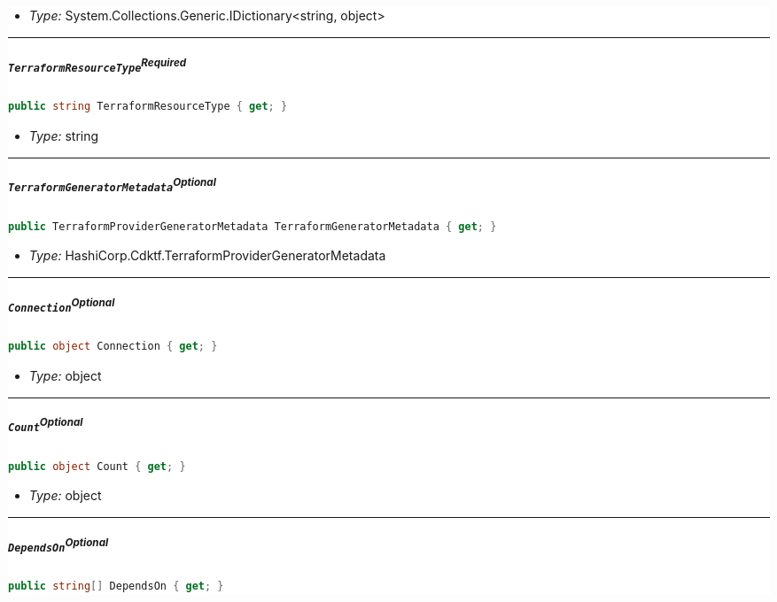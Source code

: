 - *Type:* System.Collections.Generic.IDictionary<string, object>

---

##### `TerraformResourceType`<sup>Required</sup> <a name="TerraformResourceType" id="@cdktf/provider-spotinst.dataIntegration.DataIntegration.property.terraformResourceType"></a>

```csharp
public string TerraformResourceType { get; }
```

- *Type:* string

---

##### `TerraformGeneratorMetadata`<sup>Optional</sup> <a name="TerraformGeneratorMetadata" id="@cdktf/provider-spotinst.dataIntegration.DataIntegration.property.terraformGeneratorMetadata"></a>

```csharp
public TerraformProviderGeneratorMetadata TerraformGeneratorMetadata { get; }
```

- *Type:* HashiCorp.Cdktf.TerraformProviderGeneratorMetadata

---

##### `Connection`<sup>Optional</sup> <a name="Connection" id="@cdktf/provider-spotinst.dataIntegration.DataIntegration.property.connection"></a>

```csharp
public object Connection { get; }
```

- *Type:* object

---

##### `Count`<sup>Optional</sup> <a name="Count" id="@cdktf/provider-spotinst.dataIntegration.DataIntegration.property.count"></a>

```csharp
public object Count { get; }
```

- *Type:* object

---

##### `DependsOn`<sup>Optional</sup> <a name="DependsOn" id="@cdktf/provider-spotinst.dataIntegration.DataIntegration.property.dependsOn"></a>

```csharp
public string[] DependsOn { get; }
```
